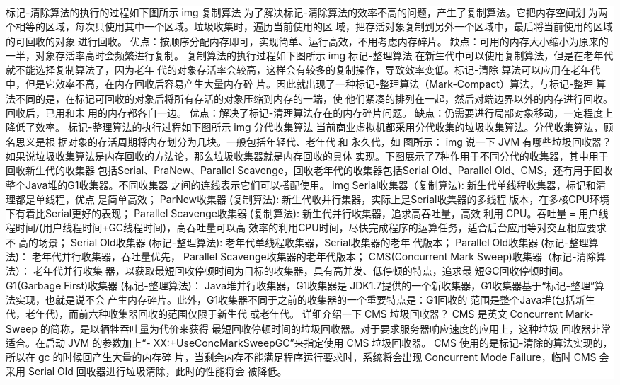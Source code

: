 标记-清除算法的执行的过程如下图所示
img
复制算法
为了解决标记-清除算法的效率不高的问题，产生了复制算法。它把内存空间划
为两个相等的区域，每次只使用其中一个区域。垃圾收集时，遍历当前使用的区
域，把存活对象复制到另外一个区域中，最后将当前使用的区域的可回收的对象
进行回收。
优点：按顺序分配内存即可，实现简单、运行高效，不用考虑内存碎片。
缺点：可用的内存大小缩小为原来的一半，对象存活率高时会频繁进行复制。
复制算法的执行过程如下图所示
img
标记-整理算法
在新生代中可以使用复制算法，但是在老年代就不能选择复制算法了，因为老年
代的对象存活率会较高，这样会有较多的复制操作，导致效率变低。标记-清除
算法可以应用在老年代中，但是它效率不高，在内存回收后容易产生大量内存碎
片。因此就出现了一种标记-整理算法（Mark-Compact）算法，与标记-整理
算法不同的是，在标记可回收的对象后将所有存活的对象压缩到内存的一端，使
他们紧凑的排列在一起，然后对端边界以外的内存进行回收。回收后，已用和未
用的内存都各自一边。
优点：解决了标记-清理算法存在的内存碎片问题。
缺点：仍需要进行局部对象移动，一定程度上降低了效率。
标记-整理算法的执行过程如下图所示
img
分代收集算法
当前商业虚拟机都采用分代收集的垃圾收集算法。分代收集算法，顾名思义是根
据对象的存活周期将内存划分为几块。一般包括年轻代、老年代 和 永久代，如
图所示：
img
说一下 JVM 有哪些垃圾回收器？
如果说垃圾收集算法是内存回收的方法论，那么垃圾收集器就是内存回收的具体
实现。下图展示了7种作用于不同分代的收集器，其中用于回收新生代的收集器
包括Serial、PraNew、Parallel Scavenge，回收老年代的收集器包括Serial
Old、Parallel Old、CMS，还有用于回收整个Java堆的G1收集器。不同收集器
之间的连线表示它们可以搭配使用。
img
Serial收集器（复制算法): 新生代单线程收集器，标记和清理都是单线程，优点
是简单高效；
ParNew收集器 (复制算法): 新生代收并行集器，实际上是Serial收集器的多线程
版本，在多核CPU环境下有着比Serial更好的表现；
Parallel Scavenge收集器 (复制算法): 新生代并行收集器，追求高吞吐量，高效
利用 CPU。吞吐量 = 用户线程时间/(用户线程时间+GC线程时间)，高吞吐量可以高
效率的利用CPU时间，尽快完成程序的运算任务，适合后台应用等对交互相应要求不
高的场景；
Serial Old收集器 (标记-整理算法): 老年代单线程收集器，Serial收集器的老年
代版本；
Parallel Old收集器 (标记-整理算法)： 老年代并行收集器，吞吐量优先，
Parallel Scavenge收集器的老年代版本；
CMS(Concurrent Mark Sweep)收集器（标记-清除算法）： 老年代并行收集
器，以获取最短回收停顿时间为目标的收集器，具有高并发、低停顿的特点，追求最
短GC回收停顿时间。
G1(Garbage First)收集器 (标记-整理算法)： Java堆并行收集器，G1收集器是
JDK1.7提供的一个新收集器，G1收集器基于“标记-整理”算法实现，也就是说不会
产生内存碎片。此外，G1收集器不同于之前的收集器的一个重要特点是：G1回收的
范围是整个Java堆(包括新生代，老年代)，而前六种收集器回收的范围仅限于新生代
或老年代。
详细介绍一下 CMS 垃圾回收器？
CMS 是英文 Concurrent Mark-Sweep 的简称，是以牺牲吞吐量为代价来获得
最短回收停顿时间的垃圾回收器。对于要求服务器响应速度的应用上，这种垃圾
回收器非常适合。在启动 JVM 的参数加上“-
XX:+UseConcMarkSweepGC”来指定使用 CMS 垃圾回收器。
CMS 使用的是标记-清除的算法实现的，所以在 gc 的时候回产生大量的内存碎
片，当剩余内存不能满足程序运行要求时，系统将会出现 Concurrent Mode
Failure，临时 CMS 会采用 Serial Old 回收器进行垃圾清除，此时的性能将会
被降低。